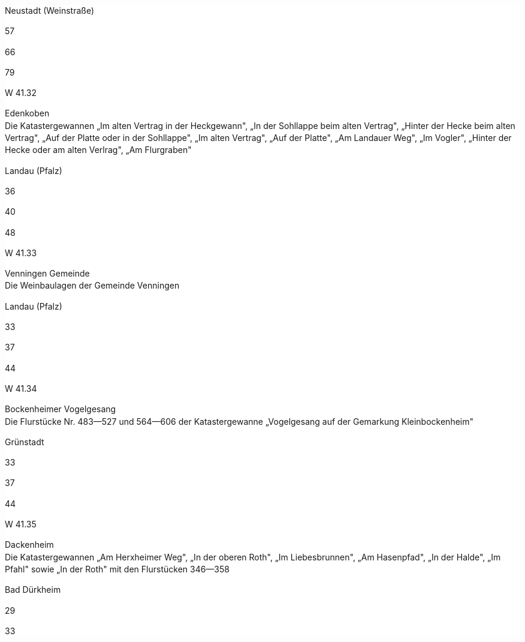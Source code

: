 Neustadt (Weinstraße)

57

66

79

W 41.32

Edenkoben  
Die Katastergewannen „Im alten Vertrag in der Heckgewann", „In der Sohllappe beim alten Vertrag", „Hinter der Hecke beim alten Vertrag", „Auf der Platte oder in der Sohllappe", „Im alten Vertrag", „Auf der Platte", „Am Landauer Weg", „Im Vogler", „Hinter der Hecke oder am alten Verlrag", „Am Flurgraben"

Landau (Pfalz)

36

40

48

W 41.33

Venningen Gemeinde  
Die Weinbaulagen der Gemeinde Venningen

Landau (Pfalz)

33

37

44

W 41.34

Bockenheimer Vogelgesang  
Die Flurstücke Nr. 483—527 und 564—606 der Katastergewanne „Vogelgesang auf der Gemarkung Kleinbockenheim"

Grünstadt

33

37

44

W 41.35

Dackenheim  
Die Katastergewannen „Am Herxheimer Weg", „In der oberen Roth", „Im Liebesbrunnen", „Am Hasenpfad", „In der Halde", „Im Pfahl" sowie „In der Roth" mit den Flurstücken 346—358

Bad Dürkheim

29

33

